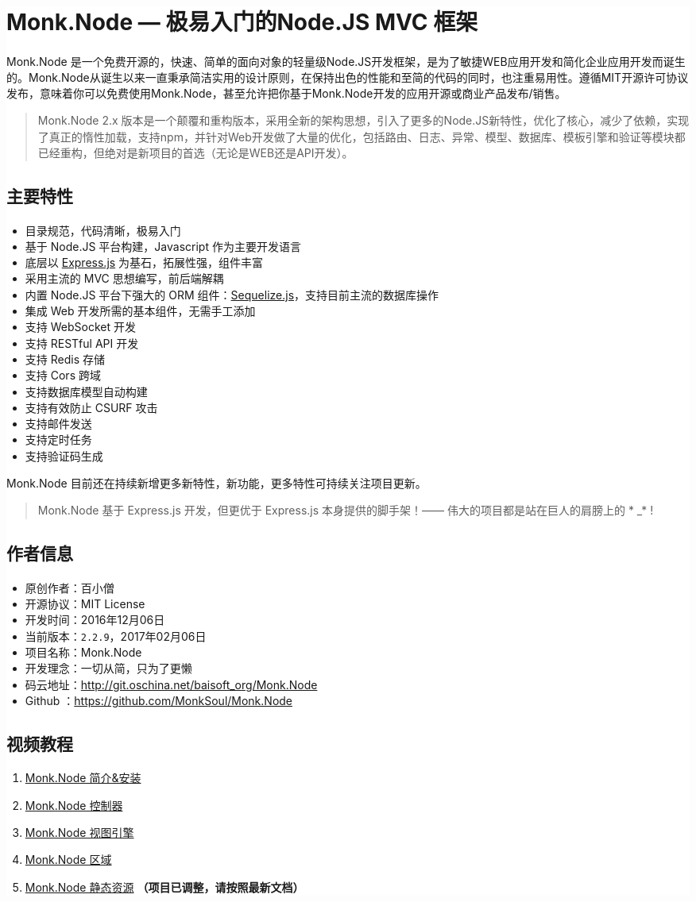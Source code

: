 # Monk.Node — 极易入门的Node.JS MVC 框架

Monk.Node 是一个免费开源的，快速、简单的面向对象的轻量级Node.JS开发框架，是为了敏捷WEB应用开发和简化企业应用开发而诞生的。Monk.Node从诞生以来一直秉承简洁实用的设计原则，在保持出色的性能和至简的代码的同时，也注重易用性。遵循MIT开源许可协议发布，意味着你可以免费使用Monk.Node，甚至允许把你基于Monk.Node开发的应用开源或商业产品发布/销售。

> Monk.Node 2.x 版本是一个颠覆和重构版本，采用全新的架构思想，引入了更多的Node.JS新特性，优化了核心，减少了依赖，实现了真正的惰性加载，支持npm，并针对Web开发做了大量的优化，包括路由、日志、异常、模型、数据库、模板引擎和验证等模块都已经重构，但绝对是新项目的首选（无论是WEB还是API开发）。

## 主要特性

- 目录规范，代码清晰，极易入门
- 基于 Node.JS 平台构建，Javascript 作为主要开发语言
- 底层以 [Express.js](http://www.expressjs.com.cn/) 为基石，拓展性强，组件丰富
- 采用主流的 MVC 思想编写，前后端解耦
- 内置 Node.JS 平台下强大的 ORM 组件：[Sequelize.js](http://docs.sequelizejs.com/en/v3/)，支持目前主流的数据库操作
- 集成 Web 开发所需的基本组件，无需手工添加
- 支持 WebSocket 开发
- 支持 RESTful API 开发
- 支持 Redis 存储
- 支持 Cors 跨域
- 支持数据库模型自动构建
- 支持有效防止 CSURF 攻击
- 支持邮件发送
- 支持定时任务
- 支持验证码生成

Monk.Node 目前还在持续新增更多新特性，新功能，更多特性可持续关注项目更新。

> Monk.Node 基于 Express.js 开发，但更优于 Express.js 本身提供的脚手架！—— 伟大的项目都是站在巨人的肩膀上的 * _* !

## 作者信息

- 原创作者：百小僧
- 开源协议：MIT License
- 开发时间：2016年12月06日
- 当前版本：`2.2.9`，2017年02月06日
- 项目名称：Monk.Node
- 开发理念：一切从简，只为了更懒
- 码云地址：http://git.oschina.net/baisoft_org/Monk.Node
- Github ：https://github.com/MonkSoul/Monk.Node

## 视频教程

1. [Monk.Node 简介&安装](http://url.cn/42W06hK)

2. [Monk.Node 控制器](http://url.cn/42W06hK)

3. [Monk.Node 视图引擎](http://url.cn/42W06hK)

4. [Monk.Node 区域](http://url.cn/42W06hK)

5. [Monk.Node 静态资源](http://url.cn/42W06hK) **（项目已调整，请按照最新文档）**
